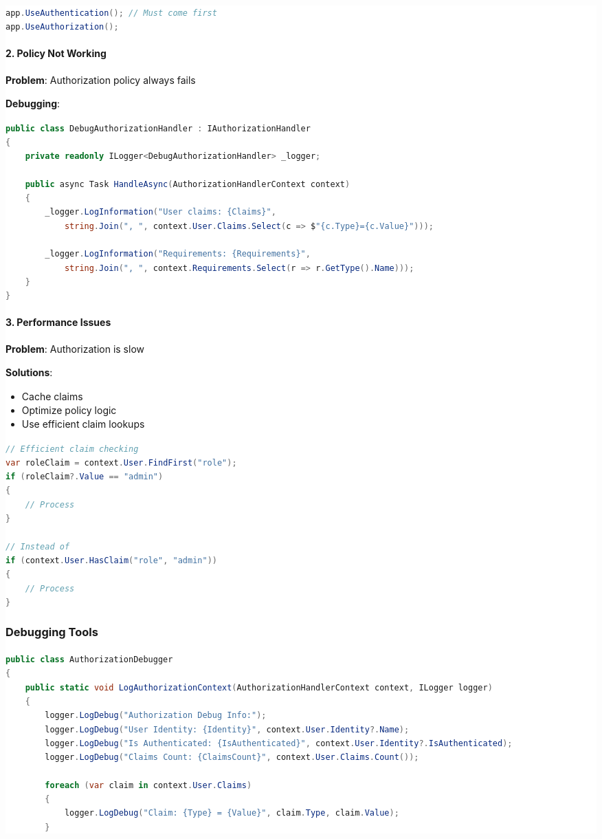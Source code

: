 ```csharp
app.UseAuthentication(); // Must come first
app.UseAuthorization();
```

#### 2. Policy Not Working

**Problem**: Authorization policy always fails

**Debugging**:

```csharp
public class DebugAuthorizationHandler : IAuthorizationHandler
{
    private readonly ILogger<DebugAuthorizationHandler> _logger;
    
    public async Task HandleAsync(AuthorizationHandlerContext context)
    {
        _logger.LogInformation("User claims: {Claims}", 
            string.Join(", ", context.User.Claims.Select(c => $"{c.Type}={c.Value}")));
            
        _logger.LogInformation("Requirements: {Requirements}",
            string.Join(", ", context.Requirements.Select(r => r.GetType().Name)));
    }
}
```

#### 3. Performance Issues

**Problem**: Authorization is slow

**Solutions**:
- Cache claims
- Optimize policy logic
- Use efficient claim lookups

```csharp
// Efficient claim checking
var roleClaim = context.User.FindFirst("role");
if (roleClaim?.Value == "admin")
{
    // Process
}

// Instead of
if (context.User.HasClaim("role", "admin"))
{
    // Process
}
```

### Debugging Tools

```csharp
public class AuthorizationDebugger
{
    public static void LogAuthorizationContext(AuthorizationHandlerContext context, ILogger logger)
    {
        logger.LogDebug("Authorization Debug Info:");
        logger.LogDebug("User Identity: {Identity}", context.User.Identity?.Name);
        logger.LogDebug("Is Authenticated: {IsAuthenticated}", context.User.Identity?.IsAuthenticated);
        logger.LogDebug("Claims Count: {ClaimsCount}", context.User.Claims.Count());
        
        foreach (var claim in context.User.Claims)
        {
            logger.LogDebug("Claim: {Type} = {Value}", claim.Type, claim.Value);
        }
```